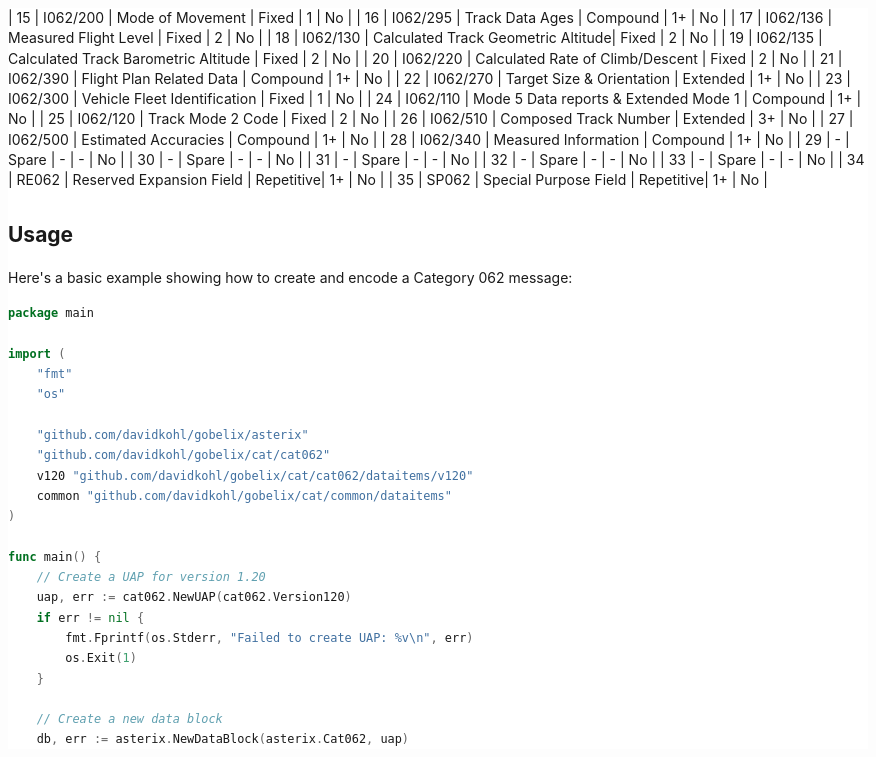 | 15  | I062/200         | Mode of Movement                   | Fixed     | 1      | No        |
| 16  | I062/295         | Track Data Ages                    | Compound  | 1+     | No        |
| 17  | I062/136         | Measured Flight Level              | Fixed     | 2      | No        |
| 18  | I062/130         | Calculated Track Geometric Altitude| Fixed     | 2      | No        |
| 19  | I062/135         | Calculated Track Barometric Altitude | Fixed   | 2      | No        |
| 20  | I062/220         | Calculated Rate of Climb/Descent   | Fixed     | 2      | No        |
| 21  | I062/390         | Flight Plan Related Data           | Compound  | 1+     | No        |
| 22  | I062/270         | Target Size & Orientation          | Extended  | 1+     | No        |
| 23  | I062/300         | Vehicle Fleet Identification       | Fixed     | 1      | No        |
| 24  | I062/110         | Mode 5 Data reports & Extended Mode 1 | Compound | 1+    | No        |
| 25  | I062/120         | Track Mode 2 Code                  | Fixed     | 2      | No        |
| 26  | I062/510         | Composed Track Number              | Extended  | 3+     | No        |
| 27  | I062/500         | Estimated Accuracies               | Compound  | 1+     | No        |
| 28  | I062/340         | Measured Information               | Compound  | 1+     | No        |
| 29  | -                | Spare                              | -         | -      | No        |
| 30  | -                | Spare                              | -         | -      | No        |
| 31  | -                | Spare                              | -         | -      | No        |
| 32  | -                | Spare                              | -         | -      | No        |
| 33  | -                | Spare                              | -         | -      | No        |
| 34  | RE062            | Reserved Expansion Field           | Repetitive| 1+     | No        |
| 35  | SP062            | Special Purpose Field              | Repetitive| 1+     | No        |

## Usage

Here's a basic example showing how to create and encode a Category 062 message:

```go
package main

import (
    "fmt"
    "os"
    
    "github.com/davidkohl/gobelix/asterix"
    "github.com/davidkohl/gobelix/cat/cat062"
    v120 "github.com/davidkohl/gobelix/cat/cat062/dataitems/v120"
    common "github.com/davidkohl/gobelix/cat/common/dataitems"
)

func main() {
    // Create a UAP for version 1.20
    uap, err := cat062.NewUAP(cat062.Version120)
    if err != nil {
        fmt.Fprintf(os.Stderr, "Failed to create UAP: %v\n", err)
        os.Exit(1)
    }
    
    // Create a new data block
    db, err := asterix.NewDataBlock(asterix.Cat062, uap)
```